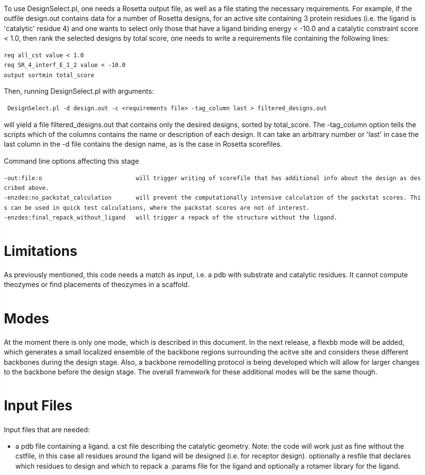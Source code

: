 To use DesignSelect.pl, one needs a Rosetta output file, as well as a file stating the necessary requirements. For example, if the outfile design.out contains data for a number of Rosetta designs, for an active site containing 3 protein residues (i.e. the ligand is 'catalytic' residue 4) and one wants to select only those that have a ligand binding energy \< -10.0 and a catalytic constraint score \< 1.0, then rank the selected designs by total score, one needs to write a requirements file containing the following lines:
```
req all_cst value < 1.0
req SR_4_interf_E_1_2 value < -10.0
output sortmin total_score
```

Then, running DesignSelect.pl with arguments:
```
 DesignSelect.pl -d design.out -c <requirements file> -tag_column last > filtered_designs.out
```

will yield a file filtered\_designs.out that contains only the desired designs, sorted by total\_score. The -tag\_column option tells the scripts which of the columns contains the name or description of each design. It can take an arbitrary number or 'last' in case the last column in the -d file contains the design name, as is the case in Rosetta scorefiles.

Command line options affecting this stage

```
-out:file:o                           will trigger writing of scorefile that has additional info about the design as described above.
-enzdes:no_packstat_calculation       will prevent the computationally intensive calculation of the packstat scores. This can be used in quick test calculations, where the packstat scores are not of interest.
-enzdes:final_repack_without_ligand   will trigger a repack of the structure without the ligand.
```

Limitations
===========

As previously mentioned, this code needs a match as input, i.e. a pdb with substrate and catalytic residues. It cannot compute theozymes or find placements of theozymes in a scaffold.

Modes
=====

At the moment there is only one mode, which is described in this document. In the next release, a flexbb mode will be added, which generates a small localized ensemble of the backbone regions surrounding the acitve site and considers these different backbones during the design stage. Also, a backbone remodelling protocol is being developed which will allow for larger changes to the backbone before the design stage. The overall framework for these additional modes will be the same though.

Input Files
===========

Input files that are needed:

-   a pdb file containing a ligand. a cst file describing the catalytic geometry. Note: the code will work just as fine without the cstfile, in this case all residues around the ligand will be designed (i.e. for receptor design). optionally a resfile that declares which residues to design and which to repack a .params file for the ligand and optionally a rotamer library for the ligand.
